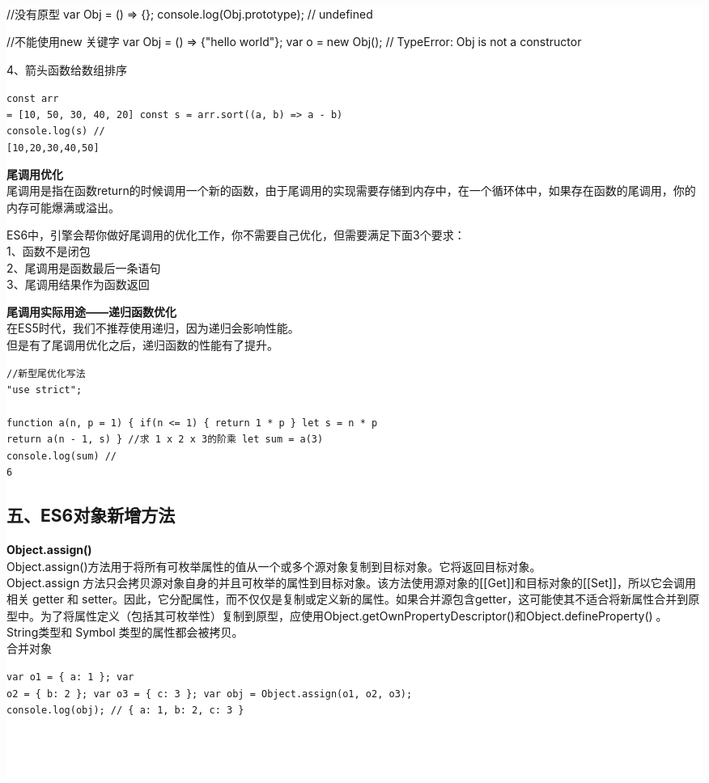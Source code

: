 //&#x6CA1;&#x6709;&#x539F;&#x578B;
var Obj = () =&gt; {};
console.log(Obj.prototype); 
// undefined

//&#x4E0D;&#x80FD;&#x4F7F;&#x7528;new &#x5173;&#x952E;&#x5B57;
var Obj = () =&gt; {&quot;hello world&quot;};
var o = new Obj(); 
// TypeError: Obj is not a constructor</code></pre><p>4&#x3001;&#x7BAD;&#x5934;&#x51FD;&#x6570;&#x7ED9;&#x6570;&#x7EC4;&#x6392;&#x5E8F;</p><pre><code>const arr = [10, 50, 30, 40, 20]
const s = arr.sort((a, b) =&gt; a - b)
console.log(s) // [10,20,30,40,50]</code></pre><p><strong>&#x5C3E;&#x8C03;&#x7528;&#x4F18;&#x5316;</strong><br>&#x5C3E;&#x8C03;&#x7528;&#x662F;&#x6307;&#x5728;&#x51FD;&#x6570;return&#x7684;&#x65F6;&#x5019;&#x8C03;&#x7528;&#x4E00;&#x4E2A;&#x65B0;&#x7684;&#x51FD;&#x6570;&#xFF0C;&#x7531;&#x4E8E;&#x5C3E;&#x8C03;&#x7528;&#x7684;&#x5B9E;&#x73B0;&#x9700;&#x8981;&#x5B58;&#x50A8;&#x5230;&#x5185;&#x5B58;&#x4E2D;&#xFF0C;&#x5728;&#x4E00;&#x4E2A;&#x5FAA;&#x73AF;&#x4F53;&#x4E2D;&#xFF0C;&#x5982;&#x679C;&#x5B58;&#x5728;&#x51FD;&#x6570;&#x7684;&#x5C3E;&#x8C03;&#x7528;&#xFF0C;&#x4F60;&#x7684;&#x5185;&#x5B58;&#x53EF;&#x80FD;&#x7206;&#x6EE1;&#x6216;&#x6EA2;&#x51FA;&#x3002;</p><p>ES6&#x4E2D;&#xFF0C;&#x5F15;&#x64CE;&#x4F1A;&#x5E2E;&#x4F60;&#x505A;&#x597D;&#x5C3E;&#x8C03;&#x7528;&#x7684;&#x4F18;&#x5316;&#x5DE5;&#x4F5C;&#xFF0C;&#x4F60;&#x4E0D;&#x9700;&#x8981;&#x81EA;&#x5DF1;&#x4F18;&#x5316;&#xFF0C;&#x4F46;&#x9700;&#x8981;&#x6EE1;&#x8DB3;&#x4E0B;&#x9762;3&#x4E2A;&#x8981;&#x6C42;&#xFF1A;<br>1&#x3001;&#x51FD;&#x6570;&#x4E0D;&#x662F;&#x95ED;&#x5305;<br>2&#x3001;&#x5C3E;&#x8C03;&#x7528;&#x662F;&#x51FD;&#x6570;&#x6700;&#x540E;&#x4E00;&#x6761;&#x8BED;&#x53E5;<br>3&#x3001;&#x5C3E;&#x8C03;&#x7528;&#x7ED3;&#x679C;&#x4F5C;&#x4E3A;&#x51FD;&#x6570;&#x8FD4;&#x56DE;</p><p><strong>&#x5C3E;&#x8C03;&#x7528;&#x5B9E;&#x9645;&#x7528;&#x9014;&#x2014;&#x2014;&#x9012;&#x5F52;&#x51FD;&#x6570;&#x4F18;&#x5316;</strong><br>&#x5728;ES5&#x65F6;&#x4EE3;&#xFF0C;&#x6211;&#x4EEC;&#x4E0D;&#x63A8;&#x8350;&#x4F7F;&#x7528;&#x9012;&#x5F52;&#xFF0C;&#x56E0;&#x4E3A;&#x9012;&#x5F52;&#x4F1A;&#x5F71;&#x54CD;&#x6027;&#x80FD;&#x3002;<br>&#x4F46;&#x662F;&#x6709;&#x4E86;&#x5C3E;&#x8C03;&#x7528;&#x4F18;&#x5316;&#x4E4B;&#x540E;&#xFF0C;&#x9012;&#x5F52;&#x51FD;&#x6570;&#x7684;&#x6027;&#x80FD;&#x6709;&#x4E86;&#x63D0;&#x5347;&#x3002;</p><pre><code>//&#x65B0;&#x578B;&#x5C3E;&#x4F18;&#x5316;&#x5199;&#x6CD5;
&quot;use strict&quot;;  
function a(n, p = 1) {
  if(n &lt;= 1) {
    return 1 * p
  }
  let s = n * p
  return a(n - 1, s)
}
//&#x6C42; 1 x 2 x 3&#x7684;&#x9636;&#x4E58;
let sum = a(3)
console.log(sum) // 6</code></pre><h2>&#x4E94;&#x3001;ES6&#x5BF9;&#x8C61;&#x65B0;&#x589E;&#x65B9;&#x6CD5;</h2><p><strong>Object.assign()</strong><br>Object.assign()&#x65B9;&#x6CD5;&#x7528;&#x4E8E;&#x5C06;&#x6240;&#x6709;&#x53EF;&#x679A;&#x4E3E;&#x5C5E;&#x6027;&#x7684;&#x503C;&#x4ECE;&#x4E00;&#x4E2A;&#x6216;&#x591A;&#x4E2A;&#x6E90;&#x5BF9;&#x8C61;&#x590D;&#x5236;&#x5230;&#x76EE;&#x6807;&#x5BF9;&#x8C61;&#x3002;&#x5B83;&#x5C06;&#x8FD4;&#x56DE;&#x76EE;&#x6807;&#x5BF9;&#x8C61;&#x3002;<br>Object.assign &#x65B9;&#x6CD5;&#x53EA;&#x4F1A;&#x62F7;&#x8D1D;&#x6E90;&#x5BF9;&#x8C61;&#x81EA;&#x8EAB;&#x7684;&#x5E76;&#x4E14;&#x53EF;&#x679A;&#x4E3E;&#x7684;&#x5C5E;&#x6027;&#x5230;&#x76EE;&#x6807;&#x5BF9;&#x8C61;&#x3002;&#x8BE5;&#x65B9;&#x6CD5;&#x4F7F;&#x7528;&#x6E90;&#x5BF9;&#x8C61;&#x7684;[[Get]]&#x548C;&#x76EE;&#x6807;&#x5BF9;&#x8C61;&#x7684;[[Set]]&#xFF0C;&#x6240;&#x4EE5;&#x5B83;&#x4F1A;&#x8C03;&#x7528;&#x76F8;&#x5173; getter &#x548C; setter&#x3002;&#x56E0;&#x6B64;&#xFF0C;&#x5B83;&#x5206;&#x914D;&#x5C5E;&#x6027;&#xFF0C;&#x800C;&#x4E0D;&#x4EC5;&#x4EC5;&#x662F;&#x590D;&#x5236;&#x6216;&#x5B9A;&#x4E49;&#x65B0;&#x7684;&#x5C5E;&#x6027;&#x3002;&#x5982;&#x679C;&#x5408;&#x5E76;&#x6E90;&#x5305;&#x542B;getter&#xFF0C;&#x8FD9;&#x53EF;&#x80FD;&#x4F7F;&#x5176;&#x4E0D;&#x9002;&#x5408;&#x5C06;&#x65B0;&#x5C5E;&#x6027;&#x5408;&#x5E76;&#x5230;&#x539F;&#x578B;&#x4E2D;&#x3002;&#x4E3A;&#x4E86;&#x5C06;&#x5C5E;&#x6027;&#x5B9A;&#x4E49;&#xFF08;&#x5305;&#x62EC;&#x5176;&#x53EF;&#x679A;&#x4E3E;&#x6027;&#xFF09;&#x590D;&#x5236;&#x5230;&#x539F;&#x578B;&#xFF0C;&#x5E94;&#x4F7F;&#x7528;Object.getOwnPropertyDescriptor()&#x548C;Object.defineProperty() &#x3002;<br>String&#x7C7B;&#x578B;&#x548C; Symbol &#x7C7B;&#x578B;&#x7684;&#x5C5E;&#x6027;&#x90FD;&#x4F1A;&#x88AB;&#x62F7;&#x8D1D;&#x3002;<br>&#x5408;&#x5E76;&#x5BF9;&#x8C61;</p><pre><code>var o1 = { a: 1 };
var o2 = { b: 2 };
var o3 = { c: 3 };
var obj = Object.assign(o1, o2, o3);
console.log(obj); // { a: 1, b: 2, c: 3 }